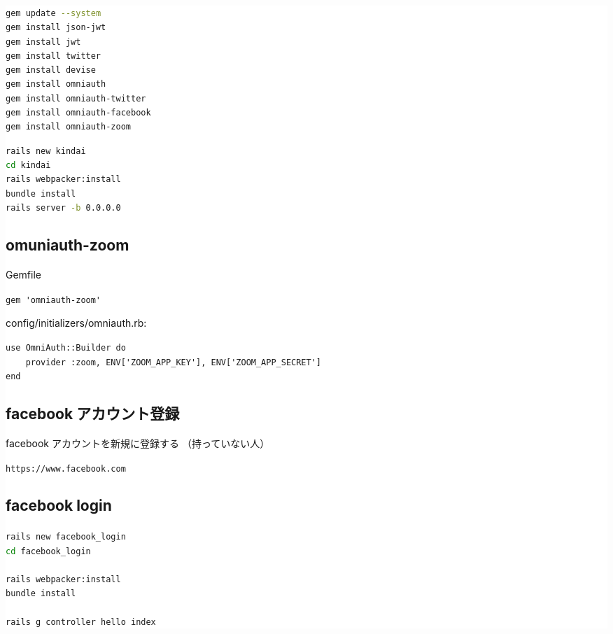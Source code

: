 ```bash
gem update --system
gem install json-jwt
gem install jwt
gem install twitter
gem install devise
gem install omniauth
gem install omniauth-twitter
gem install omniauth-facebook
gem install omniauth-zoom
```

```bash
rails new kindai
cd kindai
rails webpacker:install
bundle install
rails server -b 0.0.0.0
```

## omuniauth-zoom

Gemfile

```
gem 'omniauth-zoom'
```

config/initializers/omniauth.rb:

```
use OmniAuth::Builder do
    provider :zoom, ENV['ZOOM_APP_KEY'], ENV['ZOOM_APP_SECRET']
end
```

## facebook アカウント登録

facebook アカウントを新規に登録する （持っていない人）

	https://www.facebook.com

## facebook login

```bash

```

```bash
rails new facebook_login
cd facebook_login

rails webpacker:install
bundle install

rails g controller hello index
```
